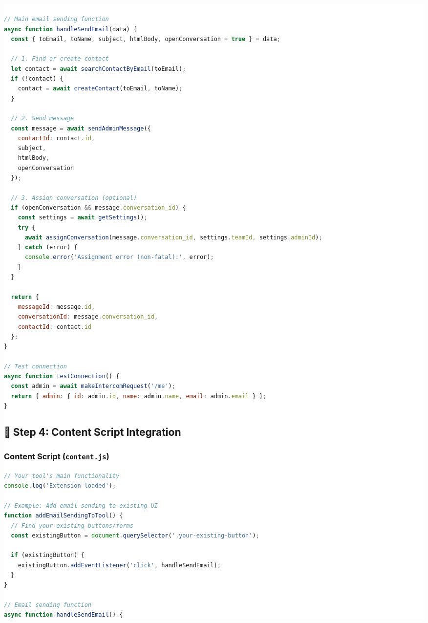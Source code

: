 ```javascript

// Main email sending function
async function handleSendEmail(data) {
  const { toEmail, toName, subject, htmlBody, openConversation = true } = data;
  
  // 1. Find or create contact
  let contact = await searchContactByEmail(toEmail);
  if (!contact) {
    contact = await createContact(toEmail, toName);
  }
  
  // 2. Send message
  const message = await sendAdminMessage({
    contactId: contact.id,
    subject,
    htmlBody,
    openConversation
  });
  
  // 3. Assign conversation (optional)
  if (openConversation && message.conversation_id) {
    const settings = await getSettings();
    try {
      await assignConversation(message.conversation_id, settings.teamId, settings.adminId);
    } catch (error) {
      console.error('Assignment error (non-fatal):', error);
    }
  }
  
  return {
    messageId: message.id,
    conversationId: message.conversation_id,
    contactId: contact.id
  };
}

// Test connection
async function testConnection() {
  const admin = await makeIntercomRequest('/me');
  return { admin: { id: admin.id, name: admin.name, email: admin.email } };
}
```

## 🎨 Step 4: Content Script Integration

### Content Script (`content.js`)
```javascript
// Your tool's main functionality
console.log('Extension loaded');

// Example: Add email sending to existing UI
function addEmailSendingToTool() {
  // Find your existing buttons/forms
  const existingButton = document.querySelector('.your-existing-button');
  
  if (existingButton) {
    existingButton.addEventListener('click', handleSendEmail);
  }
}

// Email sending function
async function handleSendEmail() {
```